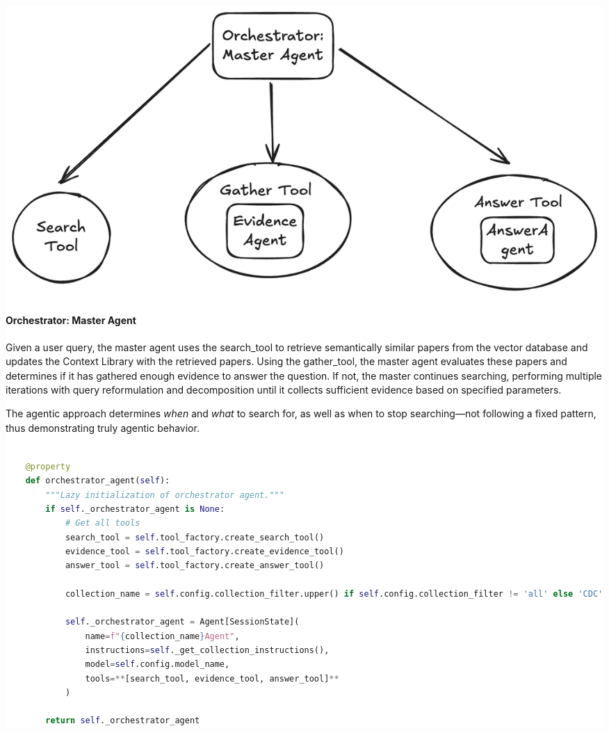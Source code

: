 ![Image alt text](./images/design_pattern.png)

#### Orchestrator: Master Agent

Given a user query, the master agent uses the search_tool to retrieve semantically similar papers from the vector database and updates the Context Library with the retrieved papers. Using the gather_tool, the master agent evaluates these papers and determines if it has gathered enough evidence to answer the question. If not, the master continues searching, performing multiple iterations with query reformulation and decomposition until it collects sufficient evidence based on specified parameters.

The agentic approach determines *when* and *what* to search for, as well as when to stop searching—not following a fixed pattern, thus demonstrating truly agentic behavior.

```python

    @property
    def orchestrator_agent(self):
        """Lazy initialization of orchestrator agent."""
        if self._orchestrator_agent is None:
            # Get all tools
            search_tool = self.tool_factory.create_search_tool()
            evidence_tool = self.tool_factory.create_evidence_tool()
            answer_tool = self.tool_factory.create_answer_tool()
            
            collection_name = self.config.collection_filter.upper() if self.config.collection_filter != 'all' else 'CDC'
            
            self._orchestrator_agent = Agent[SessionState](
                name=f"{collection_name}Agent",
                instructions=self._get_collection_instructions(),
                model=self.config.model_name,
                tools=**[search_tool, evidence_tool, answer_tool]**
            )
        
        return self._orchestrator_agent
```

